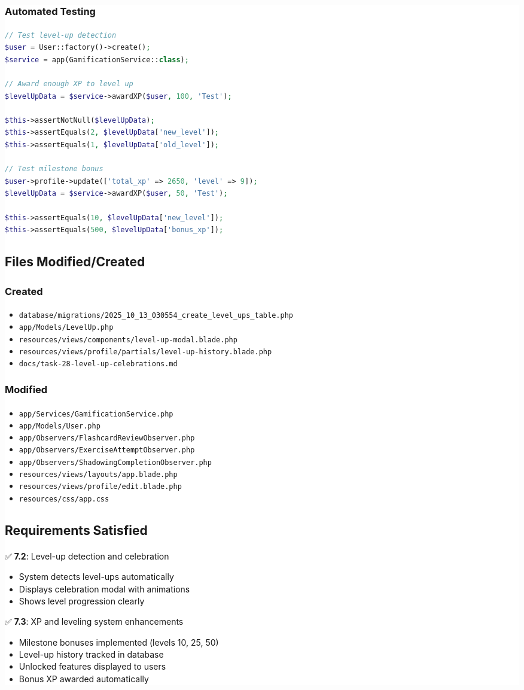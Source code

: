 ### Automated Testing
```php
// Test level-up detection
$user = User::factory()->create();
$service = app(GamificationService::class);

// Award enough XP to level up
$levelUpData = $service->awardXP($user, 100, 'Test');

$this->assertNotNull($levelUpData);
$this->assertEquals(2, $levelUpData['new_level']);
$this->assertEquals(1, $levelUpData['old_level']);

// Test milestone bonus
$user->profile->update(['total_xp' => 2650, 'level' => 9]);
$levelUpData = $service->awardXP($user, 50, 'Test');

$this->assertEquals(10, $levelUpData['new_level']);
$this->assertEquals(500, $levelUpData['bonus_xp']);
```

## Files Modified/Created

### Created
- `database/migrations/2025_10_13_030554_create_level_ups_table.php`
- `app/Models/LevelUp.php`
- `resources/views/components/level-up-modal.blade.php`
- `resources/views/profile/partials/level-up-history.blade.php`
- `docs/task-28-level-up-celebrations.md`

### Modified
- `app/Services/GamificationService.php`
- `app/Models/User.php`
- `app/Observers/FlashcardReviewObserver.php`
- `app/Observers/ExerciseAttemptObserver.php`
- `app/Observers/ShadowingCompletionObserver.php`
- `resources/views/layouts/app.blade.php`
- `resources/views/profile/edit.blade.php`
- `resources/css/app.css`

## Requirements Satisfied

✅ **7.2**: Level-up detection and celebration
- System detects level-ups automatically
- Displays celebration modal with animations
- Shows level progression clearly

✅ **7.3**: XP and leveling system enhancements
- Milestone bonuses implemented (levels 10, 25, 50)
- Level-up history tracked in database
- Unlocked features displayed to users
- Bonus XP awarded automatically
